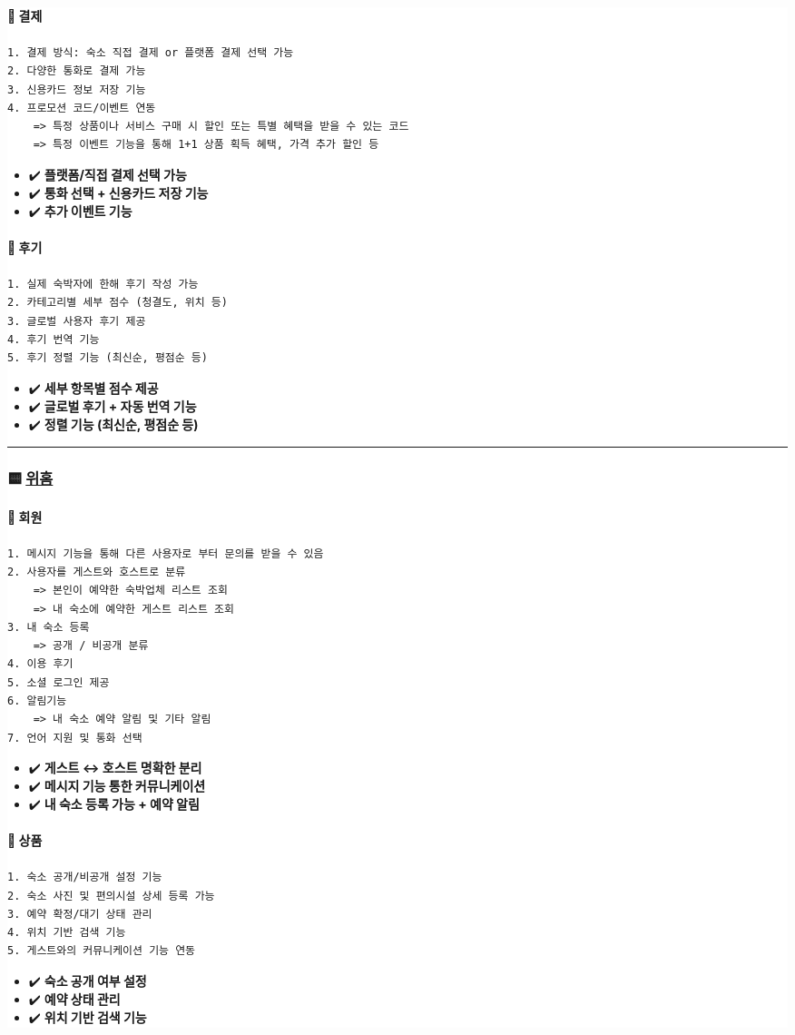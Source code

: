 #### 🔹 결제
```
1. 결제 방식: 숙소 직접 결제 or 플랫폼 결제 선택 가능
2. 다양한 통화로 결제 가능
3. 신용카드 정보 저장 기능
4. 프로모션 코드/이벤트 연동
    => 특정 상품이나 서비스 구매 시 할인 또는 특별 혜택을 받을 수 있는 코드
    => 특정 이벤트 기능을 통해 1+1 상품 획득 혜택, 가격 추가 할인 등 

```
- ✔️ **플랫폼/직접 결제 선택 가능**
- ✔️ **통화 선택 + 신용카드 저장 기능**
- ✔️ **추가 이벤트 기능**

#### 🔹 후기
```
1. 실제 숙박자에 한해 후기 작성 가능
2. 카테고리별 세부 점수 (청결도, 위치 등)
3. 글로벌 사용자 후기 제공
4. 후기 번역 기능
5. 후기 정렬 기능 (최신순, 평점순 등)
```
- ✔️ **세부 항목별 점수 제공**
- ✔️ **글로벌 후기 + 자동 번역 기능**
- ✔️ **정렬 기능 (최신순, 평점순 등)**

---

### 🟨 [위홈](https://www.wehome.me/ko)
#### 🔹 회원
```
1. 메시지 기능을 통해 다른 사용자로 부터 문의를 받을 수 있음
2. 사용자를 게스트와 호스트로 분류
    => 본인이 예약한 숙박업체 리스트 조회
    => 내 숙소에 예약한 게스트 리스트 조회
3. 내 숙소 등록
    => 공개 / 비공개 분류
4. 이용 후기
5. 소셜 로그인 제공
6. 알림기능
    => 내 숙소 예약 알림 및 기타 알림
7. 언어 지원 및 통화 선택
```
- ✔️ **게스트 ↔ 호스트 명확한 분리**
- ✔️ **메시지 기능 통한 커뮤니케이션**
- ✔️ **내 숙소 등록 가능 + 예약 알림**

#### 🔹 상품
```
1. 숙소 공개/비공개 설정 기능
2. 숙소 사진 및 편의시설 상세 등록 가능
3. 예약 확정/대기 상태 관리
4. 위치 기반 검색 기능
5. 게스트와의 커뮤니케이션 기능 연동
```
- ✔️ **숙소 공개 여부 설정**
- ✔️ **예약 상태 관리**
- ✔️ **위치 기반 검색 기능**

